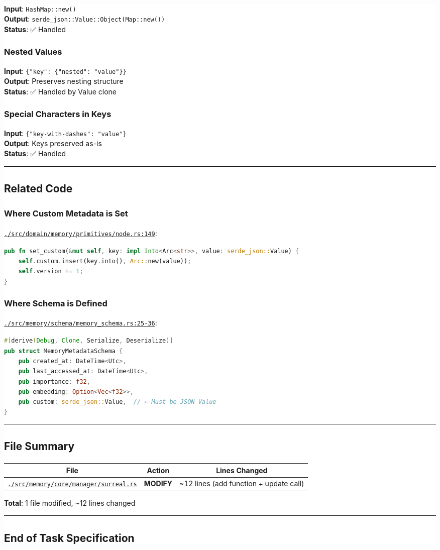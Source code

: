 **Input**: `HashMap::new()`  
**Output**: `serde_json::Value::Object(Map::new())`  
**Status**: ✅ Handled

### Nested Values

**Input**: `{"key": {"nested": "value"}}`  
**Output**: Preserves nesting structure  
**Status**: ✅ Handled by Value clone

### Special Characters in Keys

**Input**: `{"key-with-dashes": "value"}`  
**Output**: Keys preserved as-is  
**Status**: ✅ Handled

---

## Related Code

### Where Custom Metadata is Set

[`./src/domain/memory/primitives/node.rs:149`](../../packages/candle/src/domain/memory/primitives/node.rs#L149):
```rust
pub fn set_custom(&mut self, key: impl Into<Arc<str>>, value: serde_json::Value) {
    self.custom.insert(key.into(), Arc::new(value));
    self.version += 1;
}
```

### Where Schema is Defined

[`./src/memory/schema/memory_schema.rs:25-36`](../../packages/candle/src/memory/schema/memory_schema.rs#L25-L36):
```rust
#[derive(Debug, Clone, Serialize, Deserialize)]
pub struct MemoryMetadataSchema {
    pub created_at: DateTime<Utc>,
    pub last_accessed_at: DateTime<Utc>,
    pub importance: f32,
    pub embedding: Option<Vec<f32>>,
    pub custom: serde_json::Value,  // ← Must be JSON Value
}
```

---

## File Summary

| File | Action | Lines Changed |
|------|--------|---------------|
| [`./src/memory/core/manager/surreal.rs`](../../packages/candle/src/memory/core/manager/surreal.rs) | **MODIFY** | ~12 lines (add function + update call) |

**Total**: 1 file modified, ~12 lines changed

---

## End of Task Specification
